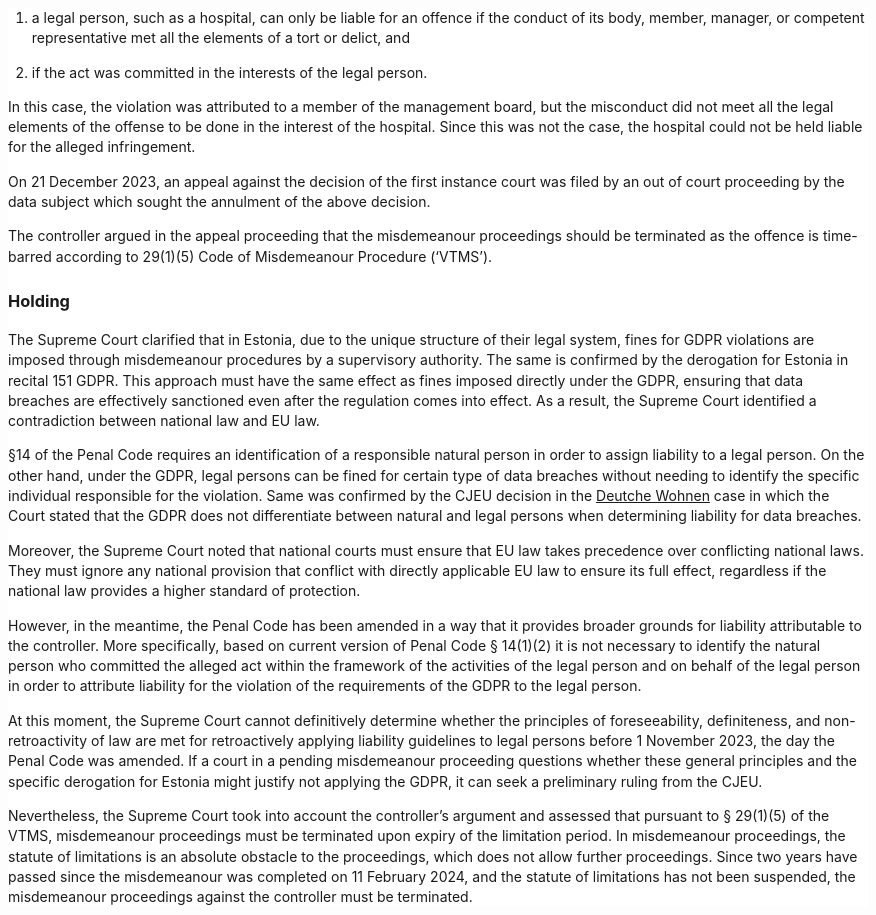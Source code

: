 1) a legal person, such as a hospital, can only be liable for an offence if the conduct of its body, member, manager, or competent representative met all the elements of a tort or delict, and

2) if the act was committed in the interests of the legal person.

In this case, the violation was attributed to a member of the management board, but the misconduct did not meet all the legal elements of the offense to be done in the interest of the hospital. Since this was not the case, the hospital could not be held liable for the alleged infringement.

On 21 December 2023, an appeal against the decision of the first instance court was filed by an out of court proceeding by the data subject which sought the annulment of the above decision.

The controller argued in the appeal proceeding that the misdemeanour proceedings should be terminated as the offence is time-barred according to 29(1)(5) Code of Misdemeanour Procedure (‘VTMS’).

### Holding

The Supreme Court clarified that in Estonia, due to the unique structure of their legal system, fines for GDPR violations are imposed through misdemeanour procedures by a supervisory authority. The same is confirmed by the derogation for Estonia in recital 151 GDPR. This approach must have the same effect as fines imposed directly under the GDPR, ensuring that data breaches are effectively sanctioned even after the regulation comes into effect. As a result, the Supreme Court identified a contradiction between national law and EU law.

§14 of the Penal Code requires an identification of a responsible natural person in order to assign liability to a legal person. On the other hand, under the GDPR, legal persons can be fined for certain type of data breaches without needing to identify the specific individual responsible for the violation. Same was confirmed by the CJEU decision in the [Deutche Wohnen](/index.php?title=BlnBDI_\(Berlin\)_-_C-807/21_-_Deutsche_Wohnen "BlnBDI (Berlin) - C-807/21 - Deutsche Wohnen") case in which the Court stated that the GDPR does not differentiate between natural and legal persons when determining liability for data breaches.

Moreover, the Supreme Court noted that national courts must ensure that EU law takes precedence over conflicting national laws. They must ignore any national provision that conflict with directly applicable EU law to ensure its full effect, regardless if the national law provides a higher standard of protection.

However, in the meantime, the Penal Code has been amended in a way that it provides broader grounds for liability attributable to the controller. More specifically, based on current version of Penal Code § 14(1)(2) it is not necessary to identify the natural person who committed the alleged act within the framework of the activities of the legal person and on behalf of the legal person in order to attribute liability for the violation of the requirements of the GDPR to the legal person.

At this moment, the Supreme Court cannot definitively determine whether the principles of foreseeability, definiteness, and non-retroactivity of law are met for retroactively applying liability guidelines to legal persons before 1 November 2023, the day the Penal Code was amended. If a court in a pending misdemeanour proceeding questions whether these general principles and the specific derogation for Estonia might justify not applying the GDPR, it can seek a preliminary ruling from the CJEU.

Nevertheless, the Supreme Court took into account the controller’s argument and assessed that pursuant to § 29(1)(5) of the VTMS, misdemeanour proceedings must be terminated upon expiry of the limitation period. In misdemeanour proceedings, the statute of limitations is an absolute obstacle to the proceedings, which does not allow further proceedings. Since two years have passed since the misdemeanour was completed on 11 February 2024, and the statute of limitations has not been suspended, the misdemeanour proceedings against the controller must be terminated.
